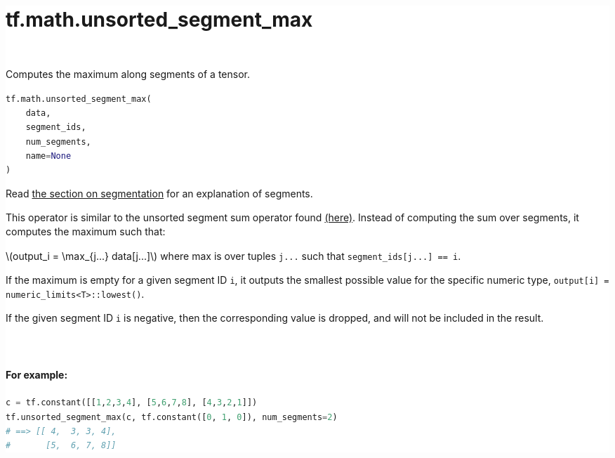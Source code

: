 <div itemscope itemtype="http://developers.google.com/ReferenceObject">
<meta itemprop="name" content="tf.math.unsorted_segment_max" />
<meta itemprop="path" content="Stable" />
</div>

# tf.math.unsorted_segment_max



<table class="tfo-notebook-buttons tfo-api" align="left">
</table>



Computes the maximum along segments of a tensor.

``` python
tf.math.unsorted_segment_max(
    data,
    segment_ids,
    num_segments,
    name=None
)
```





Read
[the section on segmentation](https://tensorflow.org/api_docs/python/tf/math#Segmentation)
for an explanation of segments.

This operator is similar to the unsorted segment sum operator found
[(here)](../../../api_docs/python/math_ops.md#UnsortedSegmentSum).
Instead of computing the sum over segments, it computes the maximum such that:

\\(output_i = \max_{j...} data[j...]\\) where max is over tuples `j...` such
that `segment_ids[j...] == i`.

If the maximum is empty for a given segment ID `i`, it outputs the smallest
possible value for the specific numeric type,
`output[i] = numeric_limits<T>::lowest()`.

If the given segment ID `i` is negative, then the corresponding value is
dropped, and will not be included in the result.

<div style="width:70%; margin:auto; margin-bottom:10px; margin-top:20px;">
<img style="width:100%" src="https://www.tensorflow.org/images/UnsortedSegmentMax.png" alt>
</div>

#### For example:



``` python
c = tf.constant([[1,2,3,4], [5,6,7,8], [4,3,2,1]])
tf.unsorted_segment_max(c, tf.constant([0, 1, 0]), num_segments=2)
# ==> [[ 4,  3, 3, 4],
#       [5,  6, 7, 8]]
```

